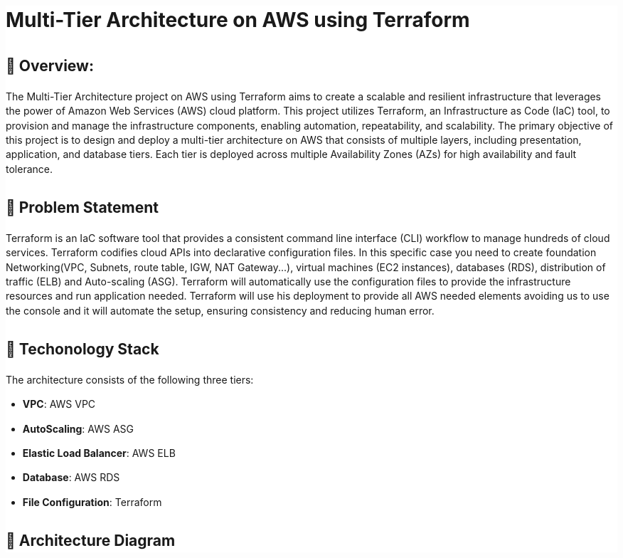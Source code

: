 # Multi-Tier Architecture on AWS using Terraform


## 🚀 Overview:
The Multi-Tier Architecture project on AWS using Terraform aims to create a scalable and resilient infrastructure that leverages the power of Amazon Web Services (AWS) cloud platform. This project utilizes Terraform, an Infrastructure as Code (IaC) tool, to provision and manage the infrastructure components, enabling automation, repeatability, and scalability. The primary objective of this project is to design and deploy a multi-tier architecture on AWS that consists of multiple layers, including presentation, application, and database tiers. Each tier is deployed across multiple Availability Zones (AZs) for high availability and fault tolerance.


## 🔧 Problem Statement

Terraform is an IaC software tool that provides a consistent command line interface (CLI) workflow to manage hundreds of cloud services. Terraform codifies cloud APIs into declarative configuration files. In this specific case you need to create foundation Networking(VPC, Subnets, route table, IGW, NAT Gateway...), virtual machines (EC2 instances), databases (RDS), distribution of traffic (ELB) and Auto-scaling (ASG). Terraform will automatically use the configuration files to provide the infrastructure resources and run application needed. Terraform will use his deployment to provide all AWS needed elements avoiding us to use the console and it will automate the setup, ensuring consistency and reducing human error.

## 💽 Techonology Stack

 The architecture consists of the following three tiers:

- **VPC**: AWS VPC

- **AutoScaling**: AWS ASG

- **Elastic Load Balancer**: AWS ELB

- **Database**: AWS RDS

- **File Configuration**: Terraform

## 📌 Architecture Diagram
